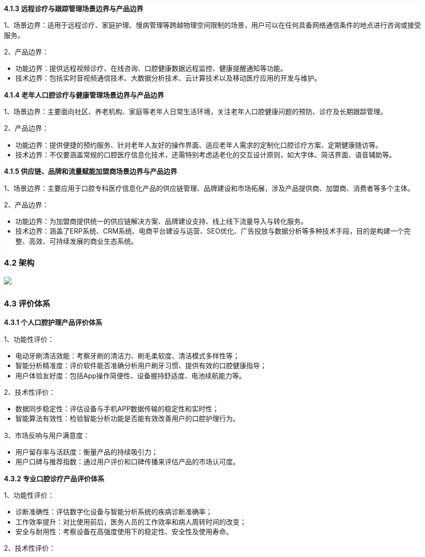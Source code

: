 **4.1.3 远程诊疗与跟踪管理场景边界与产品边界**

1、场景边界：适用于远程诊疗、家庭护理、慢病管理等跨越物理空间限制的场景，用户可以在任何具备网络通信条件的地点进行咨询或接受服务。

2、产品边界：

*   功能边界：提供远程视频诊疗、在线咨询、口腔健康数据远程监控、健康提醒通知等功能。
*   技术边界：包括实时音视频通信技术、大数据分析技术、云计算技术以及移动医疗应用的开发与维护。

**4.1.4 老年人口腔诊疗与健康管理场景边界与产品边界**

1、场景边界：主要面向社区、养老机构、家庭等老年人日常生活环境，关注老年人口腔健康问题的预防、诊疗及长期跟踪管理。

2、产品边界：

*   功能边界：提供便捷的预约服务、针对老年人友好的操作界面、适应老年人需求的定制化口腔诊疗方案、定期健康随访等。
*   技术边界：不仅要涵盖常规的口腔医疗信息化技术，还需特别考虑适老化的交互设计原则，如大字体、简洁界面、语音辅助等。

**4.1.5 供应链、品牌和流量赋能加盟商场景边界与产品边界**

1、场景边界：主要应用于口腔专科医疗信息化产品的供应链管理、品牌建设和市场拓展，涉及产品提供商、加盟商、消费者等多个主体。

2、产品边界：

*   功能边界：为加盟商提供统一的供应链解决方案、品牌建设支持、线上线下流量导入与转化服务。
*   技术边界：涵盖了ERP系统、CRM系统、电商平台建设与运营、SEO优化、广告投放与数据分析等多种技术手段，目的是构建一个完整、高效、可持续发展的商业生态系统。

### 4.2 架构

![](https://image.woshipm.com/wp-files/2024/05/MHmsAexQWXtcSR2JNdrJ.png)

### 4.3 评价体系

**4.3.1 个人口腔护理产品评价体系**

1、功能性评价：

*   电动牙刷清洁效能：考察牙刷的清洁力、刷毛柔软度、清洁模式多样性等；
*   智能分析精准度：评价软件能否准确分析用户刷牙习惯、提供有效的口腔健康指导；
*   用户体验友好度：包括App操作简便性、设备握持舒适度、电池续航能力等。

2、技术性评价：

*   数据同步稳定性：评估设备与手机APP数据传输的稳定性和实时性；
*   智能算法有效性：检验智能分析功能是否能有效改善用户的口腔护理行为。

3、市场反响与用户满意度：

*   用户留存率与活跃度：衡量产品的持续吸引力；
*   用户口碑与推荐指数：通过用户评价和口碑传播来评估产品的市场认可度。

**4.3.2 专业口腔诊疗产品评价体系**

1、功能性评价：

*   诊断准确性：评估数字化设备与智能分析系统的疾病诊断准确率；
*   工作效率提升：对比使用前后，医务人员的工作效率和病人周转时间的改变；
*   安全与耐用性：考察设备在高强度使用下的稳定性、安全性及使用寿命。

2、技术性评价：
